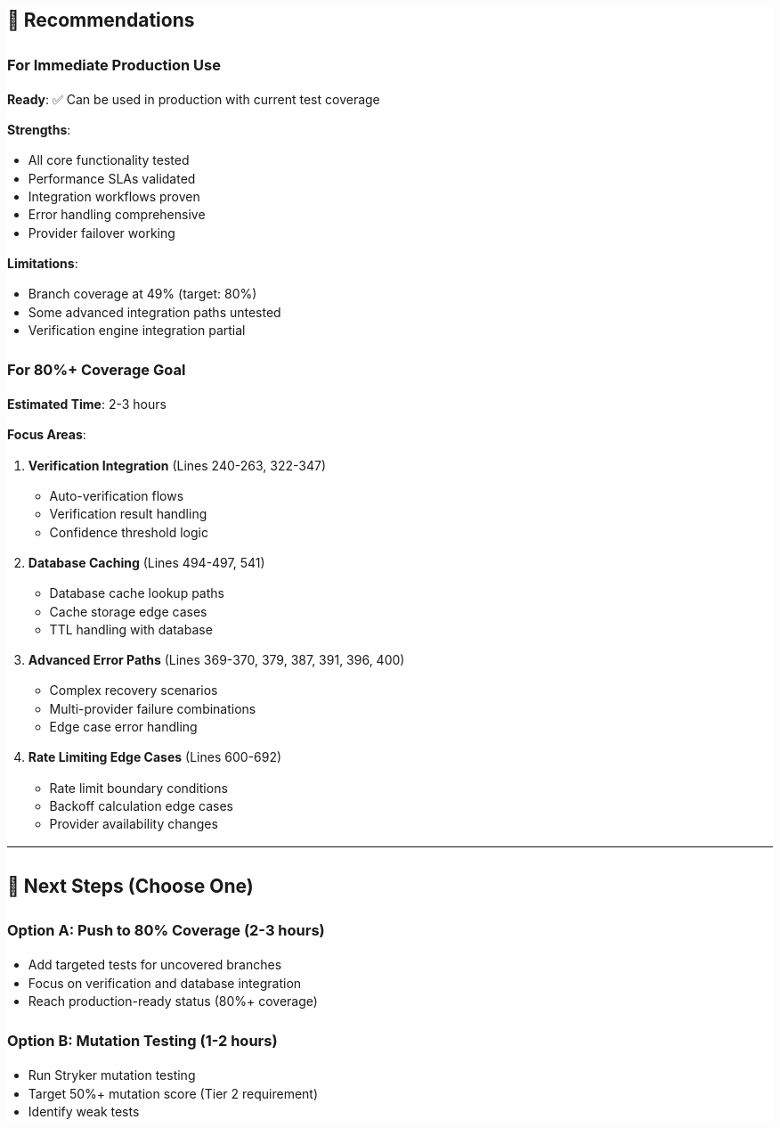 ## 🎯 Recommendations

### For Immediate Production Use

**Ready**: ✅ Can be used in production with current test coverage

**Strengths**:
- All core functionality tested
- Performance SLAs validated
- Integration workflows proven
- Error handling comprehensive
- Provider failover working

**Limitations**:
- Branch coverage at 49% (target: 80%)
- Some advanced integration paths untested
- Verification engine integration partial

### For 80%+ Coverage Goal

**Estimated Time**: 2-3 hours

**Focus Areas**:
1. **Verification Integration** (Lines 240-263, 322-347)
   - Auto-verification flows
   - Verification result handling
   - Confidence threshold logic

2. **Database Caching** (Lines 494-497, 541)
   - Database cache lookup paths
   - Cache storage edge cases
   - TTL handling with database

3. **Advanced Error Paths** (Lines 369-370, 379, 387, 391, 396, 400)
   - Complex recovery scenarios
   - Multi-provider failure combinations
   - Edge case error handling

4. **Rate Limiting Edge Cases** (Lines 600-692)
   - Rate limit boundary conditions
   - Backoff calculation edge cases
   - Provider availability changes

---

## 🚀 Next Steps (Choose One)

### Option A: Push to 80% Coverage (2-3 hours)
- Add targeted tests for uncovered branches
- Focus on verification and database integration
- Reach production-ready status (80%+ coverage)

### Option B: Mutation Testing (1-2 hours)
- Run Stryker mutation testing
- Target 50%+ mutation score (Tier 2 requirement)
- Identify weak tests
